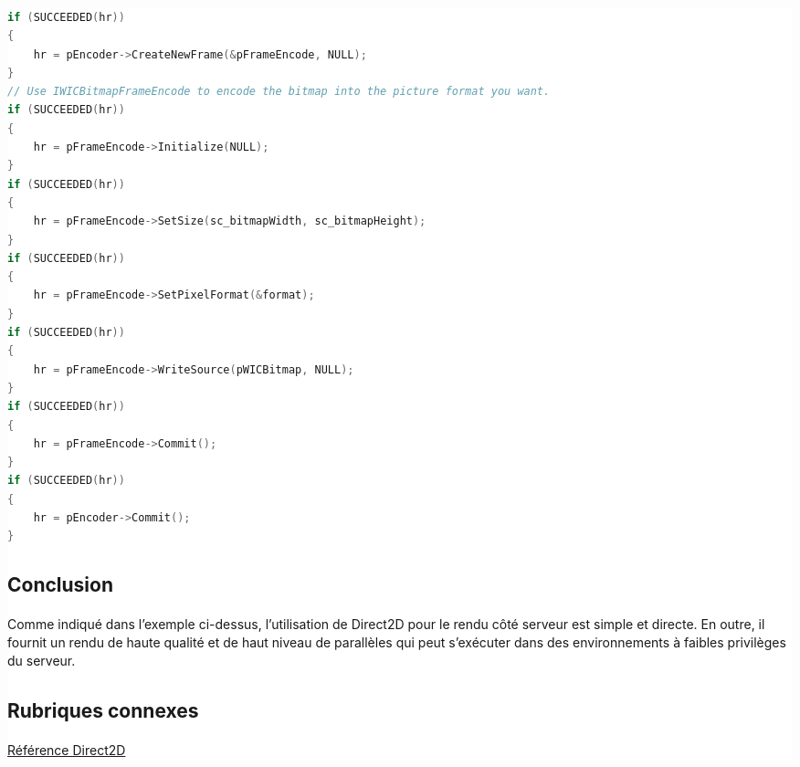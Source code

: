 ```C++
if (SUCCEEDED(hr))
{
    hr = pEncoder->CreateNewFrame(&pFrameEncode, NULL);
}
// Use IWICBitmapFrameEncode to encode the bitmap into the picture format you want.
if (SUCCEEDED(hr))
{
    hr = pFrameEncode->Initialize(NULL);
}
if (SUCCEEDED(hr))
{
    hr = pFrameEncode->SetSize(sc_bitmapWidth, sc_bitmapHeight);
}
if (SUCCEEDED(hr))
{
    hr = pFrameEncode->SetPixelFormat(&format);
}
if (SUCCEEDED(hr))
{
    hr = pFrameEncode->WriteSource(pWICBitmap, NULL);
}
if (SUCCEEDED(hr))
{
    hr = pFrameEncode->Commit();
}
if (SUCCEEDED(hr))
{
    hr = pEncoder->Commit();
}

```



## <a name="conclusion"></a>Conclusion

Comme indiqué dans l’exemple ci-dessus, l’utilisation de Direct2D pour le rendu côté serveur est simple et directe. En outre, il fournit un rendu de haute qualité et de haut niveau de parallèles qui peut s’exécuter dans des environnements à faibles privilèges du serveur.

## <a name="related-topics"></a>Rubriques connexes

<dl> <dt>

[Référence Direct2D](reference.md)
</dt> </dl>

 

 